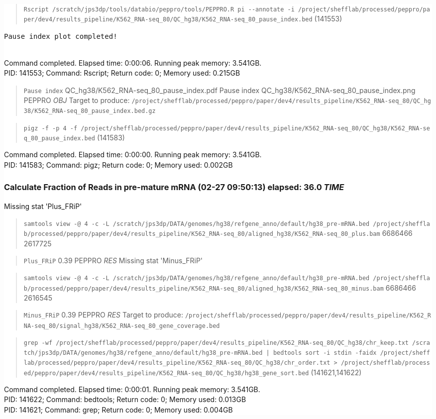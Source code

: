 > `Rscript /scratch/jps3dp/tools/databio/peppro/tools/PEPPRO.R pi --annotate -i /project/shefflab/processed/peppro/paper/dev4/results_pipeline/K562_RNA-seq_80/QC_hg38/K562_RNA-seq_80_pause_index.bed` (141553)
<pre>
Pause index plot completed!

</pre>
Command completed. Elapsed time: 0:00:06. Running peak memory: 3.541GB.  
  PID: 141553;	Command: Rscript;	Return code: 0;	Memory used: 0.215GB

> `Pause index`	QC_hg38/K562_RNA-seq_80_pause_index.pdf	Pause index	QC_hg38/K562_RNA-seq_80_pause_index.png	PEPPRO	_OBJ_
Target to produce: `/project/shefflab/processed/peppro/paper/dev4/results_pipeline/K562_RNA-seq_80/QC_hg38/K562_RNA-seq_80_pause_index.bed.gz`  

> `pigz -f -p 4 -f /project/shefflab/processed/peppro/paper/dev4/results_pipeline/K562_RNA-seq_80/QC_hg38/K562_RNA-seq_80_pause_index.bed` (141583)
<pre>
</pre>
Command completed. Elapsed time: 0:00:00. Running peak memory: 3.541GB.  
  PID: 141583;	Command: pigz;	Return code: 0;	Memory used: 0.002GB


### Calculate Fraction of Reads in pre-mature mRNA (02-27 09:50:13) elapsed: 36.0 _TIME_

Missing stat 'Plus_FRiP'

> `samtools view -@ 4 -c -L /scratch/jps3dp/DATA/genomes/hg38/refgene_anno/default/hg38_pre-mRNA.bed /project/shefflab/processed/peppro/paper/dev4/results_pipeline/K562_RNA-seq_80/aligned_hg38/K562_RNA-seq_80_plus.bam`
6686466 2617725

> `Plus_FRiP`	0.39	PEPPRO	_RES_
Missing stat 'Minus_FRiP'

> `samtools view -@ 4 -c -L /scratch/jps3dp/DATA/genomes/hg38/refgene_anno/default/hg38_pre-mRNA.bed /project/shefflab/processed/peppro/paper/dev4/results_pipeline/K562_RNA-seq_80/aligned_hg38/K562_RNA-seq_80_minus.bam`
6686466 2616545

> `Minus_FRiP`	0.39	PEPPRO	_RES_
Target to produce: `/project/shefflab/processed/peppro/paper/dev4/results_pipeline/K562_RNA-seq_80/signal_hg38/K562_RNA-seq_80_gene_coverage.bed`  

> `grep -wf /project/shefflab/processed/peppro/paper/dev4/results_pipeline/K562_RNA-seq_80/QC_hg38/chr_keep.txt /scratch/jps3dp/DATA/genomes/hg38/refgene_anno/default/hg38_pre-mRNA.bed | bedtools sort -i stdin -faidx /project/shefflab/processed/peppro/paper/dev4/results_pipeline/K562_RNA-seq_80/QC_hg38/chr_order.txt > /project/shefflab/processed/peppro/paper/dev4/results_pipeline/K562_RNA-seq_80/QC_hg38/hg38_gene_sort.bed` (141621,141622)
<pre>
</pre>
Command completed. Elapsed time: 0:00:01. Running peak memory: 3.541GB.  
  PID: 141622;	Command: bedtools;	Return code: 0;	Memory used: 0.013GB  
  PID: 141621;	Command: grep;	Return code: 0;	Memory used: 0.004GB
